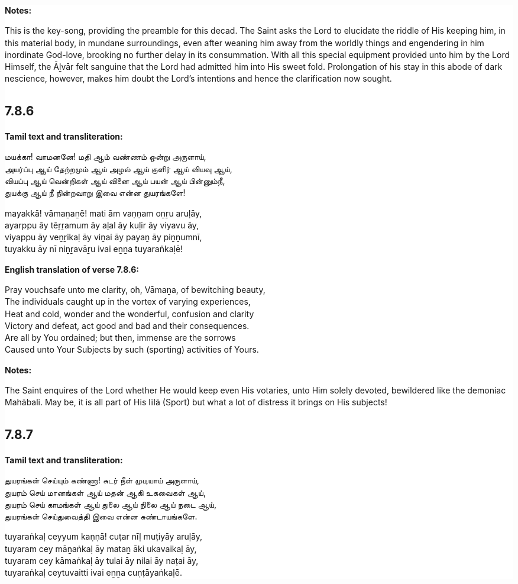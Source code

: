 **Notes:**

This is the key-song, providing the preamble for this decad. The Saint asks the Lord to elucidate the riddle of His keeping him, in this material body, in mundane surroundings, even after weaning him away from the worldly things and engendering in him inordinate God-love, brooking no further delay in its consummation. With all this special equipment provided unto him by the Lord Himself, the Āḻvār felt sanguine that the Lord had admitted him into His sweet fold. Prolongation of his stay in this abode of dark nescience, however, makes him doubt the Lord’s intentions and hence the clarification now sought.




## 7.8.6
**Tamil text and transliteration:**

மயக்கா! வாமனனே! மதி ஆம் வண்ணம் ஒன்று அருளாய்,  
அயர்ப்பு ஆய் தேற்றமும் ஆய் அழல் ஆய் குளிர் ஆய் வியவு ஆய்,  
வியப்பு ஆய் வென்றிகள் ஆய் வினை ஆய் பயன் ஆய் பின்னும்நீ,  
துயக்கு ஆய் நீ நின்றவாறு இவை என்ன துயரங்களே!

mayakkā! vāmaṉaṉē! mati ām vaṇṇam oṉṟu aruḷāy,  
ayarppu āy tēṟṟamum āy aḻal āy kuḷir āy viyavu āy,  
viyappu āy veṉṟikaḷ āy viṉai āy payaṉ āy piṉṉumnī,  
tuyakku āy nī niṉṟavāṟu ivai eṉṉa tuyaraṅkaḷē!

**English translation of verse 7.8.6:**

Pray vouchsafe unto me clarity, oh, Vāmaṉa, of bewitching beauty,  
The individuals caught up in the vortex of varying experiences,  
Heat and cold, wonder and the wonderful, confusion and clarity  
Victory and defeat, act good and bad and their consequences.  
Are all by You ordained; but then, immense are the sorrows  
Caused unto Your Subjects by such (sporting) activities of Yours.

**Notes:**

The Saint enquires of the Lord whether He would keep even His votaries, unto Him solely devoted, bewildered like the demoniac Mahābali. May be, it is all part of His līlā (Sport) but what a lot of distress it brings on His subjects!




## 7.8.7
**Tamil text and transliteration:**

துயரங்கள் செய்யும் கண்ணா! சுடர் நீள் முடியாய் அருளாய்,  
துயரம் செய் மானங்கள் ஆய் மதன் ஆகி உகவைகள் ஆய்,  
துயரம் செய் காமங்கள் ஆய் துலை ஆய் நிலை ஆய் நடை ஆய்,  
துயரங்கள் செய்துவைத்தி இவை என்ன சுண்டாயங்களே.

tuyaraṅkaḷ ceyyum kaṇṇā! cuṭar nīḷ muṭiyāy aruḷāy,  
tuyaram cey māṉaṅkaḷ āy mataṉ āki ukavaikaḷ āy,  
tuyaram cey kāmaṅkaḷ āy tulai āy nilai āy naṭai āy,  
tuyaraṅkaḷ ceytuvaitti ivai eṉṉa cuṇṭāyaṅkaḷē.
